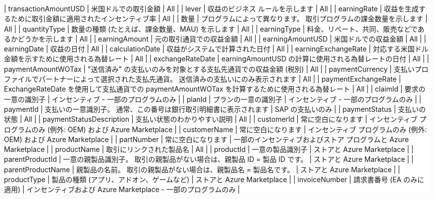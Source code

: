 | transactionAmountUSD           | 米国ドルでの取引金額                                                                                                                | All                                                            |
| lever                          | 収益のビジネス ルールを示します                                                                                                  | All                                                            |
| earningRate                    | 収益を生成するために取引金額に適用されたインセンティブ率                                                                      | All                                                            |
| 数量                       | プログラムによって異なります。 取引プログラムの課金数量を示します                                                            | All                                                            |
| quantityType                   | 数量の種類 (たとえば、課金数量、MAU) を示します                                                                             | All                                                            |
| earningType                    | 料金、リベート、共同、販売などであるかどうかを示します                                                                                          | All                                                            |
| earningAmount                  | 元の取引通貨での収益金額                                                                                      | All                                                            |
| earningAmountUSD               | 米国ドルでの収益金額                                                                                                                    | All                                                            |
| earningDate                    | 収益の日付                                                                                                                      | All                                                            |
| calculationDate                | 収益がシステムで計算された日付                                                                                            | All                                                            |
| earningExchangeRate            | 対応する米国ドル金額を示すために使用される為替レート                                                                                  | All                                                            |
| exchangeRateDate               | earningAmountUSD の計算に使用される為替レートの日付                                                                                   | All                                                            |
| paymentAmountWOTax             | "送信済み" の支払いのみを対象とする支払先通貨での収益金額 (税別)                                                                 | All                                                            |
| paymentCurrency                | 支払いプロファイルでパートナーによって選択された支払先通貨。 送信済みの支払いにのみ表示されます                                                   | All                                                            |
| paymentExchangeRate            | ExchangeRateDate を使用して支払通貨での paymentAmountWOTax を計算するために使用される為替レート                                            | All                                                            |
| claimId                        | 要求の一意の識別子                                                                                                              | インセンティブ - 一部のプログラムのみ                                |
| planId                         | プランの一意の識別子                                                                                                               | インセンティブ - 一部のプログラムのみ                                |
| paymentId                      | 支払いの一意識別子。 通常、この番号は銀行取引明細書に表示されます                                                 | SAP の支払いのみ                                              |
| paymentStatus                  | 支払いの状態                                                                                                                           | All                                                            |
| paymentStatusDescription       | 支払い状態のわかりやすい説明                                                                                                   | All                                                            |
| customerId                     | 常に空白になります                                                                                                                     | インセンティブ プログラムのみ (例外: OEM) および Azure Marketplace |
| customerName                   | 常に空白になります                                                                                                                     | インセンティブ プログラムのみ (例外: OEM) および Azure Marketplace |
| partNumber                     | 常に空白になります                                                                                                                     | 一部のインセンティブおよびストア プログラムと Azure Marketplace        |
| productName                    | 取引にリンクされた製品名                                                                                                       | All                                                            |
| productId                      | 一意の製品識別子                                                                                                                | ストアと Azure Marketplace                                    |
| parentProductId                | 一意の親製品識別子。 取引の親製品がない場合は、親製品 ID = 製品 ID です。 | ストアと Azure Marketplace                                    |
| parentProductName              | 親製品の名前。 取引の親製品がない場合は、親製品名 = 製品名です。   | ストアと Azure Marketplace                                    |
| productType                    | 製品の種類 (アプリ、アドオン、ゲームなど)                                                                                        | ストアと Azure Marketplace                                    |
| invoiceNumber                  | 請求書番号 (EA のみに適用)                                                                                                  | インセンティブおよび Azure Marketplace - 一部のプログラムのみ           |